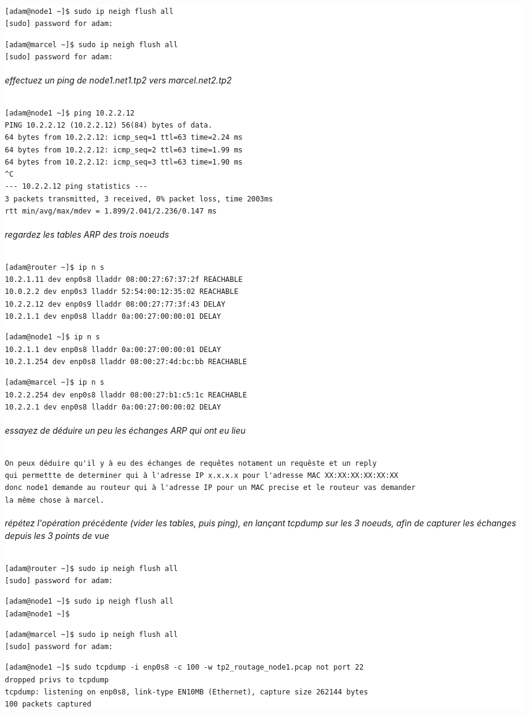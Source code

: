 ```
[adam@node1 ~]$ sudo ip neigh flush all
[sudo] password for adam: 
```
```
[adam@marcel ~]$ sudo ip neigh flush all
[sudo] password for adam: 
```
###### effectuez un ping de node1.net1.tp2 vers marcel.net2.tp2
```
[adam@node1 ~]$ ping 10.2.2.12
PING 10.2.2.12 (10.2.2.12) 56(84) bytes of data.
64 bytes from 10.2.2.12: icmp_seq=1 ttl=63 time=2.24 ms
64 bytes from 10.2.2.12: icmp_seq=2 ttl=63 time=1.99 ms
64 bytes from 10.2.2.12: icmp_seq=3 ttl=63 time=1.90 ms
^C
--- 10.2.2.12 ping statistics ---
3 packets transmitted, 3 received, 0% packet loss, time 2003ms
rtt min/avg/max/mdev = 1.899/2.041/2.236/0.147 ms
```
###### regardez les tables ARP des trois noeuds
```
[adam@router ~]$ ip n s
10.2.1.11 dev enp0s8 lladdr 08:00:27:67:37:2f REACHABLE
10.0.2.2 dev enp0s3 lladdr 52:54:00:12:35:02 REACHABLE
10.2.2.12 dev enp0s9 lladdr 08:00:27:77:3f:43 DELAY
10.2.1.1 dev enp0s8 lladdr 0a:00:27:00:00:01 DELAY
```
```
[adam@node1 ~]$ ip n s
10.2.1.1 dev enp0s8 lladdr 0a:00:27:00:00:01 DELAY
10.2.1.254 dev enp0s8 lladdr 08:00:27:4d:bc:bb REACHABLE
```
```
[adam@marcel ~]$ ip n s
10.2.2.254 dev enp0s8 lladdr 08:00:27:b1:c5:1c REACHABLE
10.2.2.1 dev enp0s8 lladdr 0a:00:27:00:00:02 DELAY
```
###### essayez de déduire un peu les échanges ARP qui ont eu lieu
```
On peux déduire qu'il y à eu des échanges de requêtes notament un requêste et un reply
qui permettte de determiner qui à l'adresse IP x.x.x.x pour l'adresse MAC XX:XX:XX:XX:XX:XX 
donc node1 demande au routeur qui à l'adresse IP pour un MAC precise et le routeur vas demander
la même chose à marcel.
```
###### répétez l'opération précédente (vider les tables, puis ping), en lançant tcpdump sur les 3 noeuds, afin de capturer les échanges depuis les 3 points de vue
```
[adam@router ~]$ sudo ip neigh flush all
[sudo] password for adam: 
```
```
[adam@node1 ~]$ sudo ip neigh flush all
[adam@node1 ~]$ 
```
```
[adam@marcel ~]$ sudo ip neigh flush all
[sudo] password for adam: 
```
```
[adam@node1 ~]$ sudo tcpdump -i enp0s8 -c 100 -w tp2_routage_node1.pcap not port 22
dropped privs to tcpdump
tcpdump: listening on enp0s8, link-type EN10MB (Ethernet), capture size 262144 bytes
100 packets captured
```